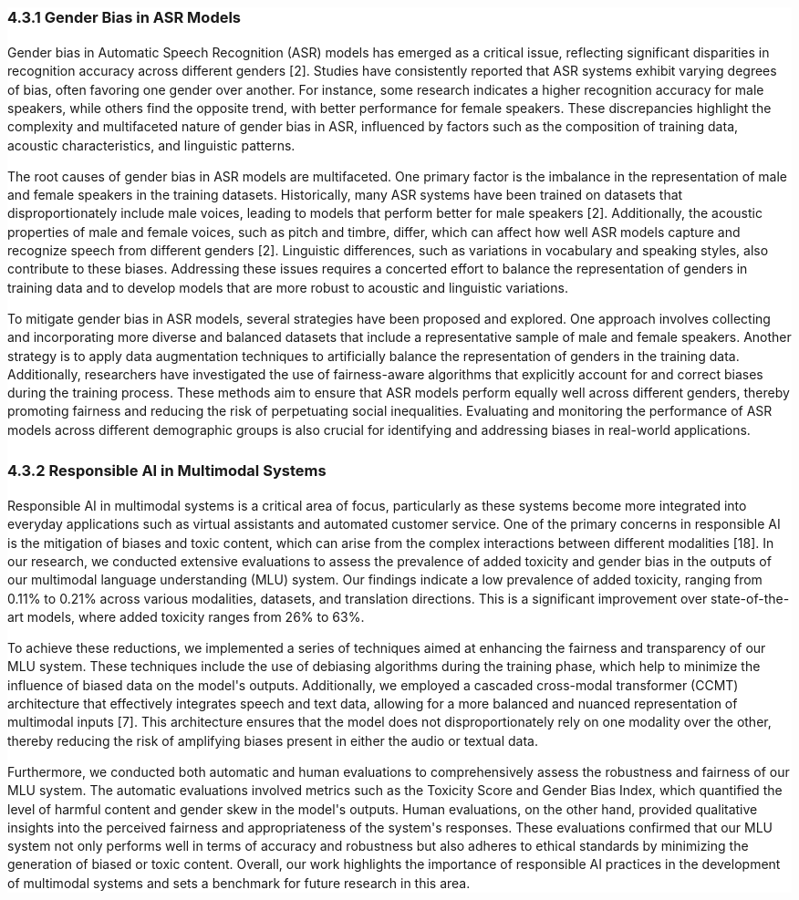 ### 4.3.1 Gender Bias in ASR Models
Gender bias in Automatic Speech Recognition (ASR) models has emerged as a critical issue, reflecting significant disparities in recognition accuracy across different genders [2]. Studies have consistently reported that ASR systems exhibit varying degrees of bias, often favoring one gender over another. For instance, some research indicates a higher recognition accuracy for male speakers, while others find the opposite trend, with better performance for female speakers. These discrepancies highlight the complexity and multifaceted nature of gender bias in ASR, influenced by factors such as the composition of training data, acoustic characteristics, and linguistic patterns.

The root causes of gender bias in ASR models are multifaceted. One primary factor is the imbalance in the representation of male and female speakers in the training datasets. Historically, many ASR systems have been trained on datasets that disproportionately include male voices, leading to models that perform better for male speakers [2]. Additionally, the acoustic properties of male and female voices, such as pitch and timbre, differ, which can affect how well ASR models capture and recognize speech from different genders [2]. Linguistic differences, such as variations in vocabulary and speaking styles, also contribute to these biases. Addressing these issues requires a concerted effort to balance the representation of genders in training data and to develop models that are more robust to acoustic and linguistic variations.

To mitigate gender bias in ASR models, several strategies have been proposed and explored. One approach involves collecting and incorporating more diverse and balanced datasets that include a representative sample of male and female speakers. Another strategy is to apply data augmentation techniques to artificially balance the representation of genders in the training data. Additionally, researchers have investigated the use of fairness-aware algorithms that explicitly account for and correct biases during the training process. These methods aim to ensure that ASR models perform equally well across different genders, thereby promoting fairness and reducing the risk of perpetuating social inequalities. Evaluating and monitoring the performance of ASR models across different demographic groups is also crucial for identifying and addressing biases in real-world applications.

### 4.3.2 Responsible AI in Multimodal Systems
Responsible AI in multimodal systems is a critical area of focus, particularly as these systems become more integrated into everyday applications such as virtual assistants and automated customer service. One of the primary concerns in responsible AI is the mitigation of biases and toxic content, which can arise from the complex interactions between different modalities [18]. In our research, we conducted extensive evaluations to assess the prevalence of added toxicity and gender bias in the outputs of our multimodal language understanding (MLU) system. Our findings indicate a low prevalence of added toxicity, ranging from 0.11% to 0.21% across various modalities, datasets, and translation directions. This is a significant improvement over state-of-the-art models, where added toxicity ranges from 26% to 63%.

To achieve these reductions, we implemented a series of techniques aimed at enhancing the fairness and transparency of our MLU system. These techniques include the use of debiasing algorithms during the training phase, which help to minimize the influence of biased data on the model's outputs. Additionally, we employed a cascaded cross-modal transformer (CCMT) architecture that effectively integrates speech and text data, allowing for a more balanced and nuanced representation of multimodal inputs [7]. This architecture ensures that the model does not disproportionately rely on one modality over the other, thereby reducing the risk of amplifying biases present in either the audio or textual data.

Furthermore, we conducted both automatic and human evaluations to comprehensively assess the robustness and fairness of our MLU system. The automatic evaluations involved metrics such as the Toxicity Score and Gender Bias Index, which quantified the level of harmful content and gender skew in the model's outputs. Human evaluations, on the other hand, provided qualitative insights into the perceived fairness and appropriateness of the system's responses. These evaluations confirmed that our MLU system not only performs well in terms of accuracy and robustness but also adheres to ethical standards by minimizing the generation of biased or toxic content. Overall, our work highlights the importance of responsible AI practices in the development of multimodal systems and sets a benchmark for future research in this area.
